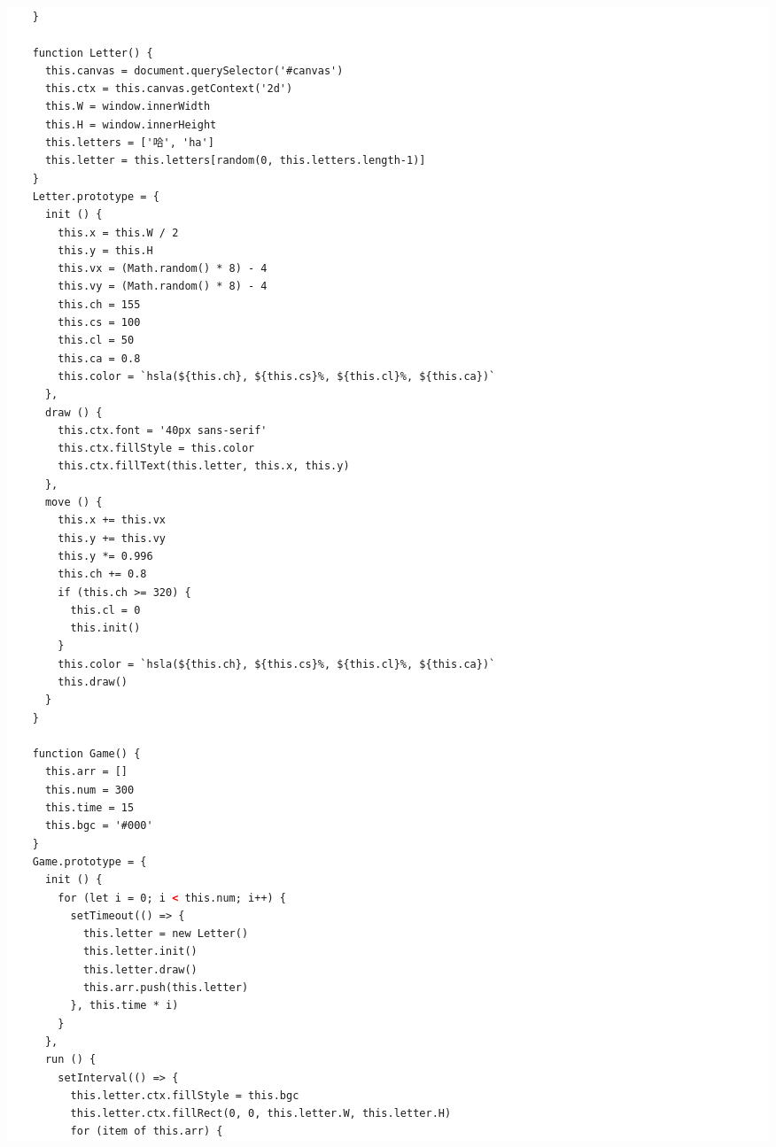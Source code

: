 ```html
    }

    function Letter() {
      this.canvas = document.querySelector('#canvas')
      this.ctx = this.canvas.getContext('2d')
      this.W = window.innerWidth
      this.H = window.innerHeight
      this.letters = ['哈', 'ha']
      this.letter = this.letters[random(0, this.letters.length-1)]
    }
    Letter.prototype = {
      init () {
        this.x = this.W / 2
        this.y = this.H
        this.vx = (Math.random() * 8) - 4
        this.vy = (Math.random() * 8) - 4
        this.ch = 155
        this.cs = 100
        this.cl = 50
        this.ca = 0.8
        this.color = `hsla(${this.ch}, ${this.cs}%, ${this.cl}%, ${this.ca})`
      },
      draw () {
        this.ctx.font = '40px sans-serif'
        this.ctx.fillStyle = this.color
        this.ctx.fillText(this.letter, this.x, this.y)
      },
      move () {
        this.x += this.vx
        this.y += this.vy
        this.y *= 0.996
        this.ch += 0.8
        if (this.ch >= 320) {
          this.cl = 0
          this.init()
        }
        this.color = `hsla(${this.ch}, ${this.cs}%, ${this.cl}%, ${this.ca})`
        this.draw()
      }
    }

    function Game() {
      this.arr = []
      this.num = 300
      this.time = 15
      this.bgc = '#000'
    }
    Game.prototype = {
      init () {
        for (let i = 0; i < this.num; i++) {
          setTimeout(() => {
            this.letter = new Letter()
            this.letter.init()
            this.letter.draw()
            this.arr.push(this.letter)
          }, this.time * i)
        }
      },
      run () {
        setInterval(() => {
          this.letter.ctx.fillStyle = this.bgc
          this.letter.ctx.fillRect(0, 0, this.letter.W, this.letter.H)
          for (item of this.arr) {
```